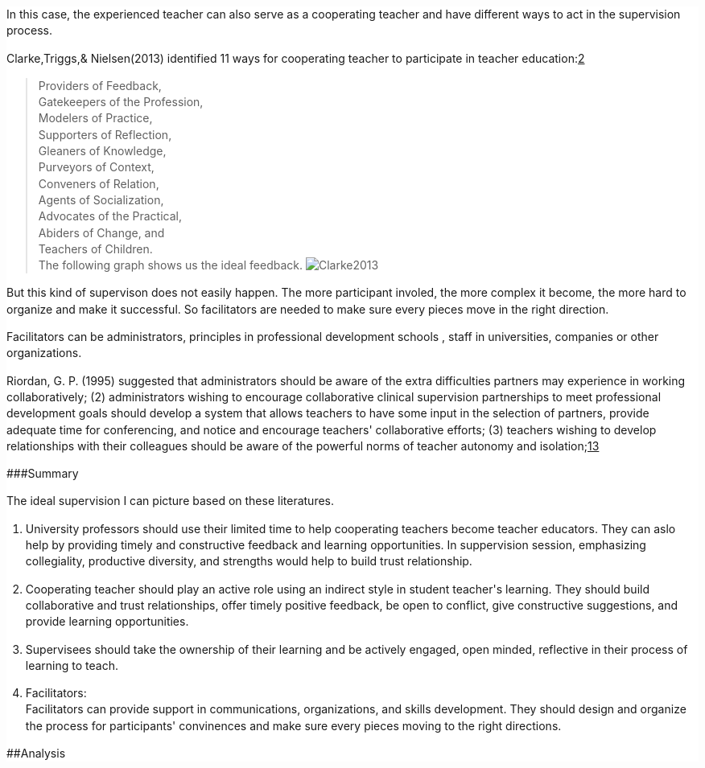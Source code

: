 In this case, the experienced teacher can also serve as a cooperating teacher and have different ways to act in the supervision process.  

Clarke,Triggs,& Nielsen(2013) identified 11 ways for cooperating teacher to participate in teacher education:[2](#2)  
> Providers of Feedback,  
> Gatekeepers of the Profession,  
> Modelers of Practice,  
> Supporters of Reflection,  
> Gleaners of Knowledge,   
> Purveyors of Context,   
> Conveners of Relation,  
> Agents of Socialization,  
> Advocates of the Practical,  
> Abiders of Change, and  
> Teachers of Children.  
The following graph shows us the ideal feedback.
![Clarke2013](https://raw.github.com/lukezhg/Freyja/master/11ways.png)  

But this kind of supervison does not easily happen. The more participant involed, the more complex it become, the more hard to organize and make it successful. So facilitators are needed to make sure every pieces move in the right direction.  

Facilitators can be administrators, principles in professional development schools , staff in universities, companies or other organizations.

Riordan, G. P. (1995) suggested that administrators should be aware of the extra difficulties partners may experience in working collaboratively; (2) administrators wishing to encourage collaborative clinical supervision partnerships to meet professional development goals should develop a system that allows teachers to have some input in the selection of partners, provide adequate time for conferencing, and notice and encourage teachers' collaborative efforts; (3) teachers wishing to develop relationships with their colleagues should be aware of the powerful norms of teacher autonomy and isolation;[13](#13)  

###Summary  

The ideal supervision I can picture based on these literatures.  
1. University professors should use their limited time to help cooperating teachers become teacher educators. They can aslo help by providing timely and constructive feedback and learning opportunities. In suppervision session, emphasizing collegiality, productive diversity, and strengths would help to build trust relationship.

2. Cooperating teacher should play an active role using an indirect style in student teacher's learning. They should build collaborative and trust relationships, offer timely positive feedback, be open to conflict, give constructive suggestions, and provide learning opportunities.  

3. Supervisees should take the ownership of their learning and be actively engaged, open minded, reflective in their process of learning to teach.  

4. Facilitators:  
Facilitators can provide support in communications, organizations, and skills development. They should design and organize the process for participants' convinences and make sure every pieces moving to the right directions.  

##Analysis  
